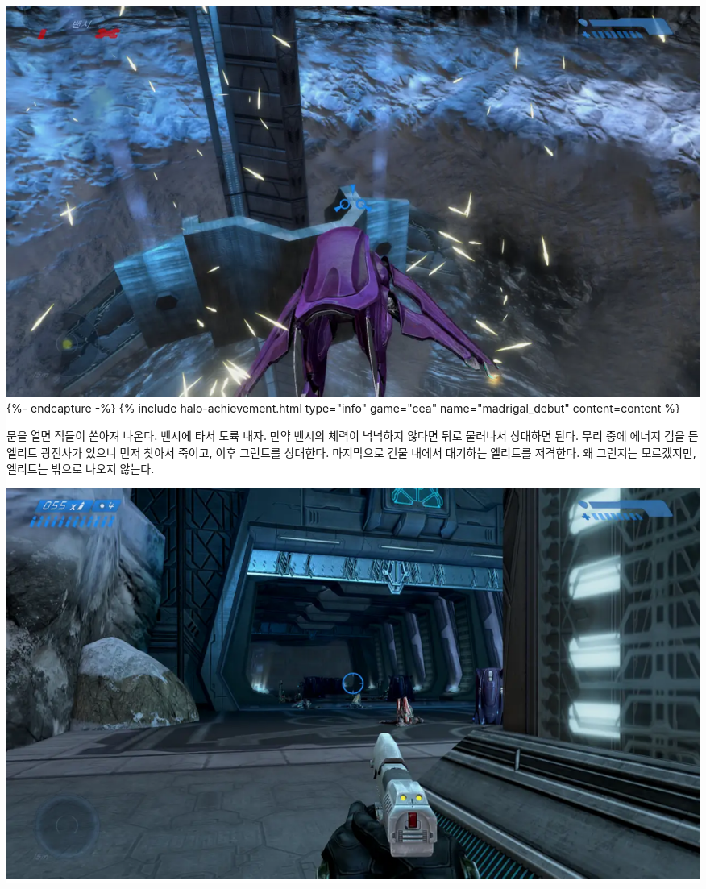 ![Madrigal Debut](/assets/images/halo-cea/lv05/ch03/madrigaldebut.webp)
{%- endcapture -%}
{% include halo-achievement.html type="info" game="cea" name="madrigal_debut" content=content %}

문을 열면 적들이 쏟아져 나온다. 밴시에 타서 도륙 내자. 만약 밴시의 체력이 넉넉하지 않다면 뒤로 물러나서 상대하면 된다. 무리 중에 에너지
검을 든 엘리트 광전사가 있으니 먼저 찾아서 죽이고, 이후 그런트를 상대한다. 마지막으로 건물 내에서 대기하는 엘리트를 저격한다. 왜 그런지는
모르겠지만, 엘리트는 밖으로 나오지 않는다.

![Enemies coming from behind the door](/assets/images/halo-cea/lv05/ch03/covenant.webp)

